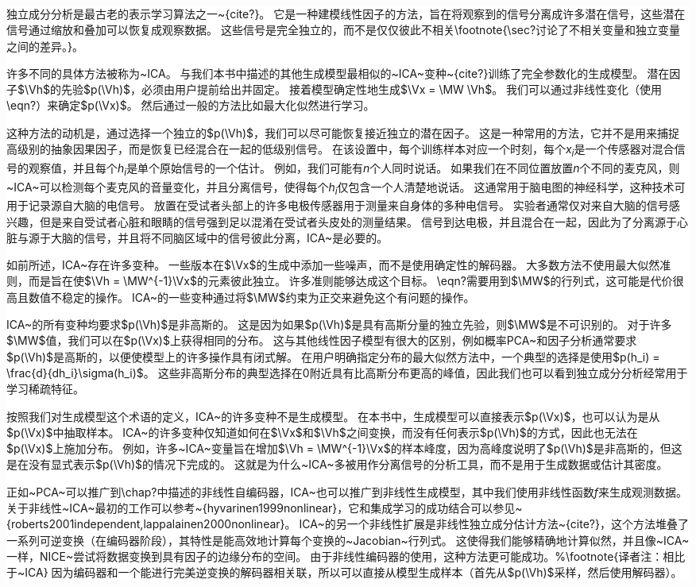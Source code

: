 独立成分分析是最古老的表示学习算法之一~{cite?}。
它是一种建模线性因子的方法，旨在将观察到的信号分离成许多潜在信号，这些潜在信号通过缩放和叠加可以恢复成观察数据。
这些信号是完全独立的，而不是仅仅彼此不相关\footnote{\sec?讨论了不相关变量和独立变量之间的差异。}。



许多不同的具体方法被称为~ICA。
与我们本书中描述的其他生成模型最相似的~ICA~变种~{cite?}训练了完全参数化的生成模型。
潜在因子$\Vh$的先验$p(\Vh)$，必须由用户提前给出并固定。
接着模型确定性地生成$\Vx = \MW \Vh$。
我们可以通过非线性变化（使用\eqn?）来确定$p(\Vx)$。
然后通过一般的方法比如最大化似然进行学习。



这种方法的动机是，通过选择一个独立的$p(\Vh)$，我们可以尽可能恢复接近独立的潜在因子。
这是一种常用的方法，它并不是用来捕捉高级别的抽象因果因子，而是恢复已经混合在一起的低级别信号。
在该设置中，每个训练样本对应一个时刻，每个$x_i$是一个传感器对混合信号的观察值，并且每个$h_i$是单个原始信号的一个估计。
例如，我们可能有$n$个人同时说话。 
如果我们在不同位置放置$n$个不同的麦克风，则~ICA~可以检测每个麦克风的音量变化，并且分离信号，使得每个$h_i$仅包含一个人清楚地说话。
这通常用于脑电图的神经科学，这种技术可用于记录源自大脑的电信号。
放置在受试者头部上的许多电极传感器用于测量来自身体的多种电信号。
实验者通常仅对来自大脑的信号感兴趣，但是来自受试者心脏和眼睛的信号强到足以混淆在受试者头皮处的测量结果。
信号到达电极，并且混合在一起，因此为了分离源于心脏与源于大脑的信号，并且将不同脑区域中的信号彼此分离，ICA~是必要的。



如前所述，ICA~存在许多变种。
一些版本在$\Vx$的生成中添加一些噪声，而不是使用确定性的解码器。
大多数方法不使用最大似然准则，而是旨在使$\Vh = \MW^{-1}\Vx$的元素彼此独立。
许多准则能够达成这个目标。
\eqn?需要用到$\MW$的行列式，这可能是代价很高且数值不稳定的操作。
ICA~的一些变种通过将$\MW$约束为正交来避免这个有问题的操作。



ICA~的所有变种均要求$p(\Vh)$是非高斯的。
这是因为如果$p(\Vh)$是具有高斯分量的独立先验，则$\MW$是不可识别的。
对于许多$\MW$值，我们可以在$p(\Vx)$上获得相同的分布。 
这与其他线性因子模型有很大的区别，例如概率PCA~和因子分析通常要求$p(\Vh)$是高斯的，以便使模型上的许多操作具有闭式解。
在用户明确指定分布的最大似然方法中，一个典型的选择是使用$p(h_i) = \frac{d}{dh_i}\sigma(h_i)$。
这些非高斯分布的典型选择在$0$附近具有比高斯分布更高的峰值，因此我们也可以看到独立成分分析经常用于学习稀疏特征。





按照我们对生成模型这个术语的定义，ICA~的许多变种不是生成模型。
在本书中，生成模型可以直接表示$p(\Vx)$，也可以认为是从$p(\Vx)$中抽取样本。
ICA~的许多变种仅知道如何在$\Vx$和$\Vh$之间变换，而没有任何表示$p(\Vh)$的方式，因此也无法在$p(\Vx)$上施加分布。
例如，许多~ICA~变量旨在增加$\Vh = \MW^{-1}\Vx$的样本峰度，因为高峰度说明了$p(\Vh)$是非高斯的，但这是在没有显式表示$p(\Vh)$的情况下完成的。
这就是为什么~ICA~多被用作分离信号的分析工具，而不是用于生成数据或估计其密度。



正如~PCA~可以推广到\chap?中描述的非线性自编码器，ICA~也可以推广到非线性生成模型，其中我们使用非线性函数$f$来生成观测数据。
关于非线性~ICA~最初的工作可以参考~{hyvarinen1999nonlinear}，它和集成学习的成功结合可以参见~{roberts2001independent,lappalainen2000nonlinear}。
ICA~的另一个非线性扩展是非线性独立成分估计方法~{cite?}，这个方法堆叠了一系列可逆变换（在编码器阶段），其特性是能高效地计算每个变换的~Jacobian~行列式。
这使得我们能够精确地计算似然，并且像~ICA~一样，NICE~尝试将数据变换到具有因子的边缘分布的空间。
由于非线性编码器的使用，这种方法更可能成功。%\footnote{译者注：相比于~ICA}
因为编码器和一个能进行完美逆变换的解码器相关联，所以可以直接从模型生成样本（首先从$p(\Vh)$采样，然后使用解码器）。
